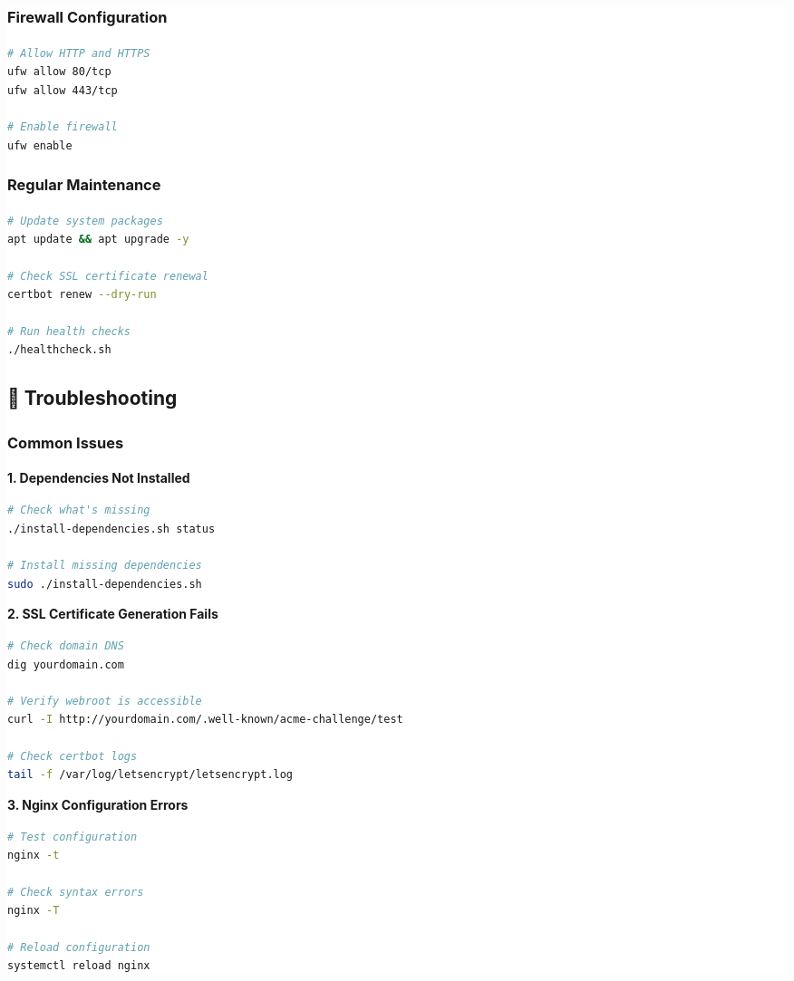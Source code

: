 ### Firewall Configuration

```bash
# Allow HTTP and HTTPS
ufw allow 80/tcp
ufw allow 443/tcp

# Enable firewall
ufw enable
```

### Regular Maintenance

```bash
# Update system packages
apt update && apt upgrade -y

# Check SSL certificate renewal
certbot renew --dry-run

# Run health checks
./healthcheck.sh
```

## 🚨 Troubleshooting

### Common Issues

**1. Dependencies Not Installed**

```bash
# Check what's missing
./install-dependencies.sh status

# Install missing dependencies
sudo ./install-dependencies.sh
```

**2. SSL Certificate Generation Fails**

```bash
# Check domain DNS
dig yourdomain.com

# Verify webroot is accessible
curl -I http://yourdomain.com/.well-known/acme-challenge/test

# Check certbot logs
tail -f /var/log/letsencrypt/letsencrypt.log
```

**3. Nginx Configuration Errors**

```bash
# Test configuration
nginx -t

# Check syntax errors
nginx -T

# Reload configuration
systemctl reload nginx
```
